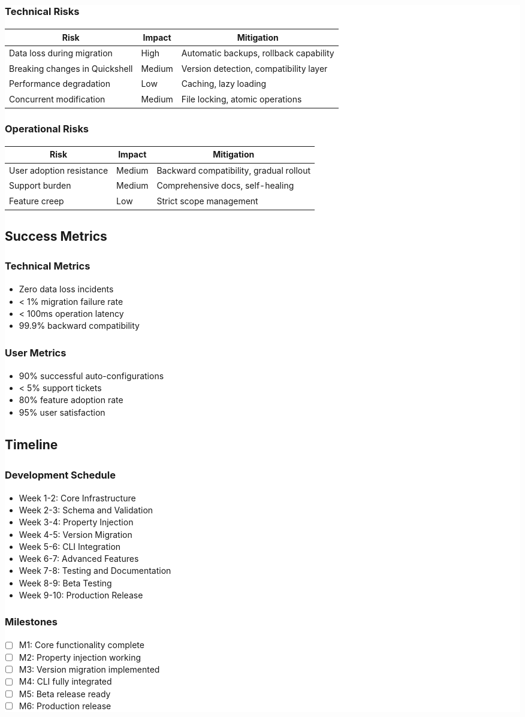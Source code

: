### Technical Risks
| Risk | Impact | Mitigation |
|------|--------|------------|
| Data loss during migration | High | Automatic backups, rollback capability |
| Breaking changes in Quickshell | Medium | Version detection, compatibility layer |
| Performance degradation | Low | Caching, lazy loading |
| Concurrent modification | Medium | File locking, atomic operations |

### Operational Risks
| Risk | Impact | Mitigation |
|------|--------|------------|
| User adoption resistance | Medium | Backward compatibility, gradual rollout |
| Support burden | Medium | Comprehensive docs, self-healing |
| Feature creep | Low | Strict scope management |

## Success Metrics

### Technical Metrics
- Zero data loss incidents
- < 1% migration failure rate
- < 100ms operation latency
- 99.9% backward compatibility

### User Metrics
- 90% successful auto-configurations
- < 5% support tickets
- 80% feature adoption rate
- 95% user satisfaction

## Timeline

### Development Schedule
- Week 1-2: Core Infrastructure
- Week 2-3: Schema and Validation
- Week 3-4: Property Injection
- Week 4-5: Version Migration
- Week 5-6: CLI Integration
- Week 6-7: Advanced Features
- Week 7-8: Testing and Documentation
- Week 8-9: Beta Testing
- Week 9-10: Production Release

### Milestones
- [ ] M1: Core functionality complete
- [ ] M2: Property injection working
- [ ] M3: Version migration implemented
- [ ] M4: CLI fully integrated
- [ ] M5: Beta release ready
- [ ] M6: Production release

